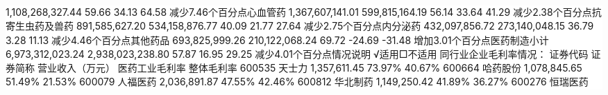 1,108,268,327.44
59.66
34.13
64.58
减少7.46个百分点心血管药
1,367,607,141.01
599,815,164.19
56.14
33.64
41.29
减少2.38个百分点抗寄生虫药及兽药
891,585,627.20
534,158,876.77
40.09
21.77
27.64
减少2.75个百分点内分泌药
432,097,856.72
273,140,048.15
36.79
3.28
11.13
减少4.46个百分点其他药品
693,825,999.26
210,122,068.24
69.72
-24.69
-31.48
增加3.01个百分点医药制造小计
6,973,312,023.24
2,938,023,238.80
57.87
16.95
29.25
减少4.01个百分点情况说明
√适用□不适用
同行业企业毛利率情况：
证券代码
证券简称
营业收入（万元）
医药工业毛利率
整体毛利率
600535
天士力
1,357,611.45
73.97%
40.67%
600664
哈药股份
1,078,845.65
51.49%
21.53%
600079
人福医药
2,036,891.87
47.55%
42.46%
600812
华北制药
1,149,250.42
41.89%
36.27%
600276
恒瑞医药